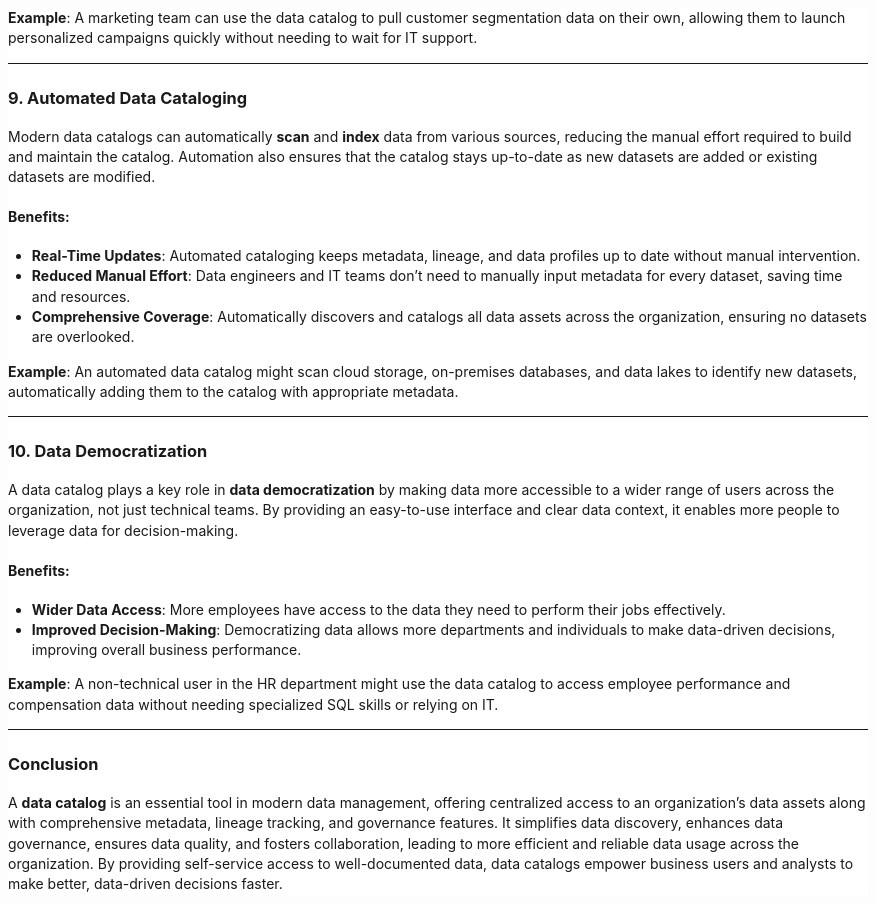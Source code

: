 **Example**: A marketing team can use the data catalog to pull customer segmentation data on their own, allowing them to launch personalized campaigns quickly without needing to wait for IT support.

---

### 9. **Automated Data Cataloging**

Modern data catalogs can automatically **scan** and **index** data from various sources, reducing the manual effort required to build and maintain the catalog. Automation also ensures that the catalog stays up-to-date as new datasets are added or existing datasets are modified.

#### Benefits:
- **Real-Time Updates**: Automated cataloging keeps metadata, lineage, and data profiles up to date without manual intervention.
- **Reduced Manual Effort**: Data engineers and IT teams don’t need to manually input metadata for every dataset, saving time and resources.
- **Comprehensive Coverage**: Automatically discovers and catalogs all data assets across the organization, ensuring no datasets are overlooked.

**Example**: An automated data catalog might scan cloud storage, on-premises databases, and data lakes to identify new datasets, automatically adding them to the catalog with appropriate metadata.

---

### 10. **Data Democratization**

A data catalog plays a key role in **data democratization** by making data more accessible to a wider range of users across the organization, not just technical teams. By providing an easy-to-use interface and clear data context, it enables more people to leverage data for decision-making.

#### Benefits:
- **Wider Data Access**: More employees have access to the data they need to perform their jobs effectively.
- **Improved Decision-Making**: Democratizing data allows more departments and individuals to make data-driven decisions, improving overall business performance.
  
**Example**: A non-technical user in the HR department might use the data catalog to access employee performance and compensation data without needing specialized SQL skills or relying on IT.

---

### Conclusion

A **data catalog** is an essential tool in modern data management, offering centralized access to an organization’s data assets along with comprehensive metadata, lineage tracking, and governance features. It simplifies data discovery, enhances data governance, ensures data quality, and fosters collaboration, leading to more efficient and reliable data usage across the organization. By providing self-service access to well-documented data, data catalogs empower business users and analysts to make better, data-driven decisions faster.